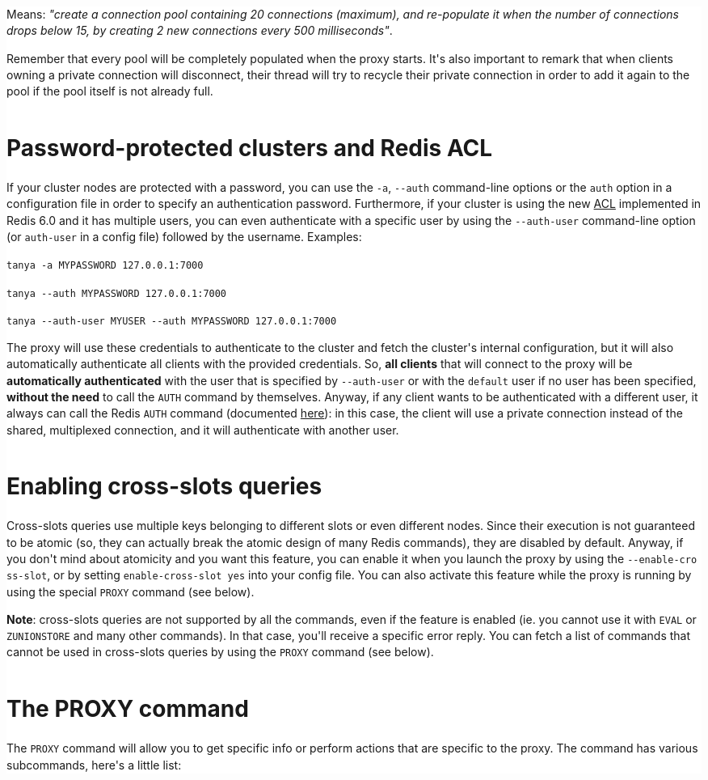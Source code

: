 Means: *"create a connection pool containing 20 connections (maximum), and re-populate it when the number of connections drops below 15, by creating 2 new connections every 500 milliseconds"*.

Remember that every pool will be completely populated when the proxy starts.
It's also important to remark that when clients owning a private connection will disconnect, their thread will try to recycle their private connection in order to add it again to the pool if the pool itself is not already full.

# Password-protected clusters and Redis ACL

If your cluster nodes are protected with a password, you can use the `-a`, `--auth` command-line options or the `auth` option in a configuration file in order to specify an authentication password.
Furthermore, if your cluster is using the new [ACL](https://redis.io/topics/acl) implemented in Redis 6.0 and it has multiple users, you can even authenticate with a specific user by using the `--auth-user` command-line option (or `auth-user` in a config file) followed by the username.
Examples:

`tanya -a MYPASSWORD 127.0.0.1:7000`

`tanya --auth MYPASSWORD 127.0.0.1:7000`

`tanya --auth-user MYUSER --auth MYPASSWORD 127.0.0.1:7000`

The proxy will use these credentials to authenticate to the cluster and fetch the cluster's internal configuration, but it will also automatically authenticate all clients with the provided credentials.
So, **all clients** that will connect to the proxy will be **automatically authenticated** with the user that is specified by `--auth-user` or with the `default` user if no user has been specified, **without the need** to call the `AUTH` command by themselves.
Anyway, if any client wants to be authenticated with a different user, it always can call the Redis `AUTH` command (documented [here](https://redis.io/commands/auth)): in this case, the client will use a private connection instead of the shared, multiplexed connection, and it will authenticate with another user.

# Enabling cross-slots queries

Cross-slots queries use multiple keys belonging to different slots or even different nodes.
Since their execution is not guaranteed to be atomic (so, they can actually break the atomic design of many Redis commands), they are disabled by default.
Anyway, if you don't mind about atomicity and you want this feature, you can enable it when you launch the proxy by using the `--enable-cross-slot`, or by setting `enable-cross-slot yes` into your config file. You can also activate this feature while the proxy is running by using the special `PROXY` command (see below).

**Note**: cross-slots queries are not supported by all the commands, even if the feature is enabled (ie. you cannot use it with `EVAL` or `ZUNIONSTORE` and many other commands). In that case, you'll receive a specific error reply. You can fetch a list of commands that cannot be used in cross-slots queries by using the `PROXY` command (see below).

# The PROXY command

The `PROXY` command will allow you to get specific info or perform actions that are specific to the proxy. The command has various subcommands, here's a little list:
